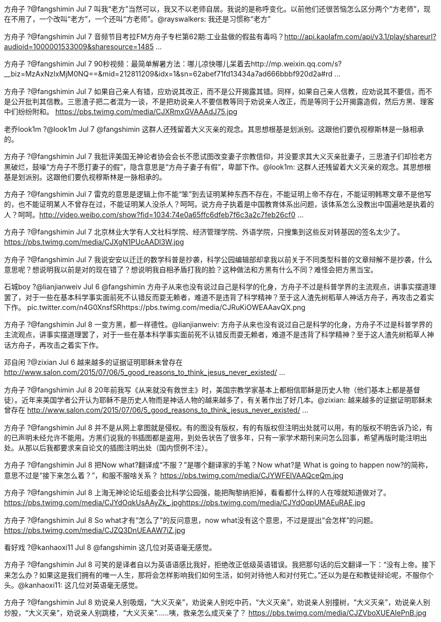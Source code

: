 方舟子 ?@fangshimin  Jul 7 叫我“老方”当然可以，我又不以老师自居。我说的是称呼变化。以前他们还很苦恼怎么区分两个“方老师”，现在不用了，一个改叫“老方”，一个还叫“方老师”。@rayswalkers: 我还是习惯称“老方”

方舟子 ?@fangshimin  Jul 7 音频节目考拉FM方舟子专栏第62期:工业盐做的假盐有毒吗？http://api.kaolafm.com/api/v3.1/play/shareurl?audioid=1000001533009&sharesource=1485 …

方舟子 ?@fangshimin  Jul 7 90秒视频：最简单解暑方法：哪儿凉快哪儿呆着去http://mp.weixin.qq.com/s?__biz=MzAxNzIxMjM0NQ==&mid=212811209&idx=1&sn=62abef71fd13434a7ad666bbbf920d2a#rd …

方舟子 ?@fangshimin  Jul 7 如果自己亲人有错，应劝说其改正，而不是公开揭露其错。同样，如果自己亲人信教，应劝说其不要信，而不是公开批判其信教。三思渣子把二者混为一谈，不是把劝说亲人不要信教等同于劝说亲人改正，而是等同于公开揭露造假，然后方黑、理客中们纷纷附和。 https://pbs.twimg.com/media/CJXRmxGVAAAdJ75.jpg

老乔look1m ?@look1m  Jul 7 @fangshimin 这群人还残留着大义灭亲的观念。其思想根基是划派别。这跟他们要仇视穆斯林是一脉相承的。

方舟子 ?@fangshimin  Jul 7 我批评美国无神论者协会会长不愿试图改变妻子宗教信仰，并没要求其大义灭亲批妻子，三思渣子们却捡老方黑破烂，鼓噪“方舟子不愿打妻子的假”，隐含意思是“方舟子妻子有假”，卑鄙下作。@look1m: 这群人还残留着大义灭亲的观念。其思想根基是划派别。这跟他们要仇视穆斯林是一脉相承的。

方舟子 ?@fangshimin  Jul 7 雷克的意思是逻辑上你不能“笨”到去证明某种东西不存在，不能证明上帝不存在，不能证明韩寒文章不是他写的，也不能证明某人不曾存在过，不能证明某人没杀人？呵呵。说方舟子执着是中国教育体系出问题，该体系怎么没教出中国遍地是执着的人？呵呵。http://video.weibo.com/show?fid=1034:74e0a65ffc6dfeb7f6c3a2c7feb26cf0 …

方舟子 ?@fangshimin  Jul 7 北京林业大学有人文社科学院、经济管理学院、外语学院，只搜集到这些反对转基因的签名太少了。 https://pbs.twimg.com/media/CJXgN1PUcAADl3W.jpg

方舟子 ?@fangshimin  Jul 7 我说安安以迁迁的数学科普是抄袭，科学公园编辑部却拿我以前关于不同类型科普的文章辩解不是抄袭，什么意思呢？想说明我以前是对的现在错了？想说明我自相矛盾打我的脸？这种做法和方黑有什么不同？难怪会把方黑当宝。

石城boy ?@lianjianweiv  Jul 6 @fangshimin 方舟子从来也没有说过自己是科学的化身，方舟子不过是科普学界的主流观点，讲事实摆道理罢了，对于一些在基本科学事实面前死不认错反而耍无赖者，难道不是违背了科学精神？至于这人渣先树稻草人神话方舟子，再攻击之着实下作。 pic.twitter.com/n4G0XnsfSRhttps://pbs.twimg.com/media/CJRuKiOWEAAavQX.png

方舟子 ?@fangshimin  Jul 8 一变方黑，都一样德性。@lianjianweiv: 方舟子从来也没有说过自己是科学的化身，方舟子不过是科普学界的主流观点，讲事实摆道理罢了，对于一些在基本科学事实面前死不认错反而耍无赖者，难道不是违背了科学精神？至于这人渣先树稻草人神话方舟子，再攻击之着实下作。

邓自闲 ?@zixian  Jul 6 越来越多的证据证明耶稣未曾存在 http://www.salon.com/2015/07/06/5_good_reasons_to_think_jesus_never_existed/ …

方舟子 ?@fangshimin  Jul 8 20年前我写《从来就没有救世主》时，美国宗教学家基本上都相信耶稣是历史人物（他们基本上都是基督徒）。近年来美国学者公开认为耶稣不是历史人物而是神话人物的越来越多了，有关著作出了好几本。@zixian: 越来越多的证据证明耶稣未曾存在 http://www.salon.com/2015/07/06/5_good_reasons_to_think_jesus_never_existed/ …

方舟子 ?@fangshimin  Jul 8 并不是从网上拿图就是侵权。有的图没有版权，有的有版权但注明出处就可以用，有的版权不明告诉乃论，有的已声明未经允许不能用。方黑们说我的书插图都是盗用，到处告状告了很多年，只有一家学术期刊来问怎么回事，希望再版时能注明出处。从那以后我都要求来自论文的插图注明出处（国内惯例不注）。

方舟子 ?@fangshimin  Jul 8 把Now what?翻译成“不服？”是哪个翻译家的手笔？Now what?是 What is going to happen now?的简称，意思不过是“接下来怎么着？”，和服不服啥关系？ https://pbs.twimg.com/media/CJYWFEIVAAQceQm.jpg

方舟子 ?@fangshimin  Jul 8 上海无神论论坛组委会比科学公园强，能把陶黎纳拒掉，看看都什么样的人在嚎就知道做对了。 https://pbs.twimg.com/media/CJYdOqkUsAAyZk_.jpghttps://pbs.twimg.com/media/CJYdOqpUMAEuRAE.jpg

方舟子 ?@fangshimin  Jul 8 So what才有“怎么了”的反问意思，now what没有这个意思，不过是提出“会怎样”的问题。 https://pbs.twimg.com/media/CJZQ3DnUEAAW7iZ.jpg

看好戏 ?@kanhaoxi11  Jul 8 @fangshimin 这几位对英语毫无感觉。

方舟子 ?@fangshimin  Jul 8 可笑的是译者自以为英语语感比我好，拒绝改正低级英语错误。我把那句话的后文翻译一下：“没有上帝。接下来怎么办？如果这是我们拥有的唯一人生，那将会怎样影响我们如何生活，如何对待他人和对付死亡。”还以为是在和教徒辩论呢，不服你个头。@kanhaoxi11: 这几位对英语毫无感觉。

方舟子 ?@fangshimin  Jul 8 劝说亲人别吸烟，“大义灭亲”，劝说亲人别吃中药，“大义灭亲”，劝说亲人别撞树，“大义灭亲”，劝说亲人别炒股，“大义灭亲”，劝说亲人别跳楼，“大义灭亲”……咦，救亲怎么成灭亲了？ https://pbs.twimg.com/media/CJZVboXUEAIePnB.jpg
